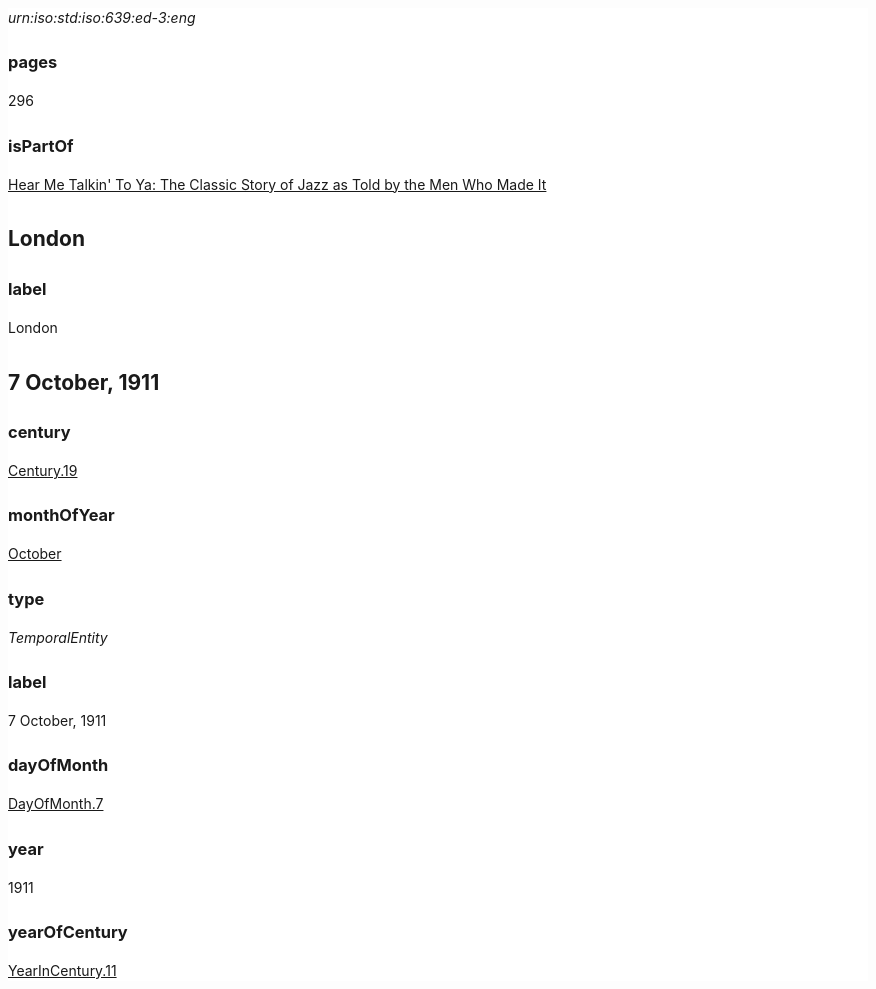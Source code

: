 
*urn:iso:std:iso:639:ed-3:eng*

### pages


296

### isPartOf


[Hear Me Talkin' To Ya: The Classic Story of Jazz as Told by the Men Who Made It](#Hear-Me-Talkin'-To-Ya-The-Classic-Story-of-Jazz-as-Told-by-the-Men-Who-Made-It)

## London

### label


London

## 7 October, 1911

### century


[Century.19](#Century.19)

### monthOfYear


[October](#October)

### type


*TemporalEntity*

### label


7 October, 1911

### dayOfMonth


[DayOfMonth.7](#DayOfMonth.7)

### year


1911

### yearOfCentury


[YearInCentury.11](#YearInCentury.11)
